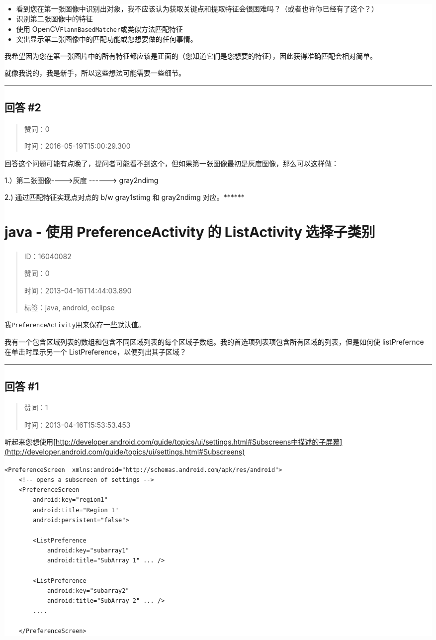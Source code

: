 *   看到您在第一张图像中识别出对象，我不应该认为获取关键点和提取特征会很困难吗？（或者也许你已经有了这个？）
*   识别第二张图像中的特征
*   使用 OpenCV`FlannBasedMatcher`或类似方法匹配特征
*   突出显示第二张图像中的匹配功能或您想要做的任何事情。

我希望因为您在第一张图片中的所有特征都应该是正面的（您知道它们是您想要的特征），因此获得准确匹配会相对简单。

就像我说的，我是新手，所以这些想法可能需要一些细节。

* * *

## 回答 #2

> 赞同：0
> 
> 时间：2016-05-19T15:00:29.300

回答这个问题可能有点晚了，提问者可能看不到这个，但如果第一张图像最初是灰度图像，那么可以这样做：

1.）第二张图像---->灰度 ------> gray2ndimg

2.) 通过匹配特征实现点对点的 b/w gray1stimg 和 gray2ndimg 对应。******

# java - 使用 PreferenceActivity 的 ListActivity 选择子类别

> ID：16040082
> 
> 赞同：0
> 
> 时间：2013-04-16T14:44:03.890
> 
> 标签：java, android, eclipse

我`PreferenceActivity`用来保存一些默认值。

我有一个包含区域列表的数组和包含不同区域列表的每个区域子数组。我的首选项列表项包含所有区域的列表，但是如何使 listPrefernce 在单击时显示另一个 ListPreference，以便列出其子区域？

* * *

## 回答 #1

> 赞同：1
> 
> 时间：2013-04-16T15:53:53.453

听起来您想使用[http://developer.android.com/guide/topics/ui/settings.html#Subscreens中描述的子屏幕](http://developer.android.com/guide/topics/ui/settings.html#Subscreens)

```
<PreferenceScreen  xmlns:android="http://schemas.android.com/apk/res/android">
    <!-- opens a subscreen of settings -->
    <PreferenceScreen
        android:key="region1"
        android:title="Region 1"
        android:persistent="false">

        <ListPreference
            android:key="subarray1"
            android:title="SubArray 1" ... />

        <ListPreference
            android:key="subarray2"
            android:title="SubArray 2" ... />
        ....

    </PreferenceScreen>

```